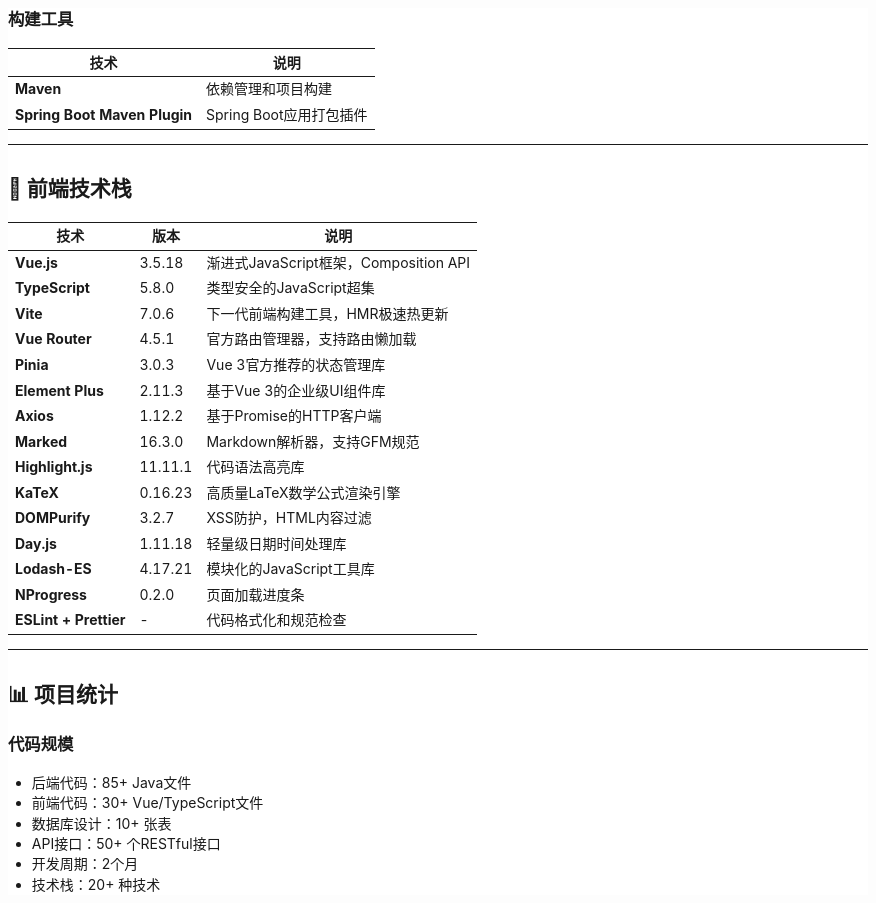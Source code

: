 ### 构建工具
| 技术 | 说明 |
|------|------|
| **Maven** | 依赖管理和项目构建 |
| **Spring Boot Maven Plugin** | Spring Boot应用打包插件 |

---

## 🎨 前端技术栈

| 技术 | 版本 | 说明 |
|------|------|------|
| **Vue.js** | 3.5.18 | 渐进式JavaScript框架，Composition API |
| **TypeScript** | 5.8.0 | 类型安全的JavaScript超集 |
| **Vite** | 7.0.6 | 下一代前端构建工具，HMR极速热更新 |
| **Vue Router** | 4.5.1 | 官方路由管理器，支持路由懒加载 |
| **Pinia** | 3.0.3 | Vue 3官方推荐的状态管理库 |
| **Element Plus** | 2.11.3 | 基于Vue 3的企业级UI组件库 |
| **Axios** | 1.12.2 | 基于Promise的HTTP客户端 |
| **Marked** | 16.3.0 | Markdown解析器，支持GFM规范 |
| **Highlight.js** | 11.11.1 | 代码语法高亮库 |
| **KaTeX** | 0.16.23 | 高质量LaTeX数学公式渲染引擎 |
| **DOMPurify** | 3.2.7 | XSS防护，HTML内容过滤 |
| **Day.js** | 1.11.18 | 轻量级日期时间处理库 |
| **Lodash-ES** | 4.17.21 | 模块化的JavaScript工具库 |
| **NProgress** | 0.2.0 | 页面加载进度条 |
| **ESLint + Prettier** | - | 代码格式化和规范检查 |

---

## 📊 项目统计

### 代码规模
- 后端代码：85+ Java文件
- 前端代码：30+ Vue/TypeScript文件
- 数据库设计：10+ 张表
- API接口：50+ 个RESTful接口
- 开发周期：2个月
- 技术栈：20+ 种技术
